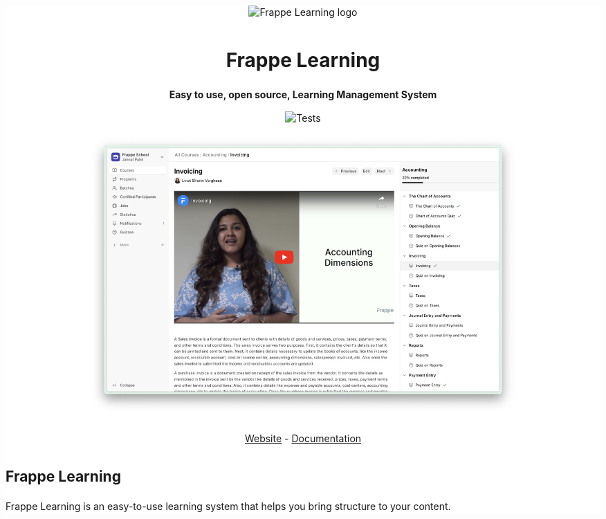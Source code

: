 <div align="center" markdown="1">

<img src=".github/lms-logo.svg" alt="Frappe Learning logo" width="80" height="80"/>
<h1>Frappe Learning</h1>

**Easy to use, open source, Learning Management System**

![Tests](https://img.shields.io/endpoint?url=https://dashboard.cypress.io/badge/simple/vandxn/main&style=flat&logo=cypress)

</div>


<div align="center">
	<img src=".github/hero.png?v=5" alt="Hero Image" width="72%" />
</div>
<br />
<div align="center">
	<a href="https://frappe.io/learning">Website</a>
	-
	<a href="https://docs.frappe.io/learning">Documentation</a>
</div>

## Frappe Learning
Frappe Learning is an easy-to-use learning system that helps you bring structure to your content.
